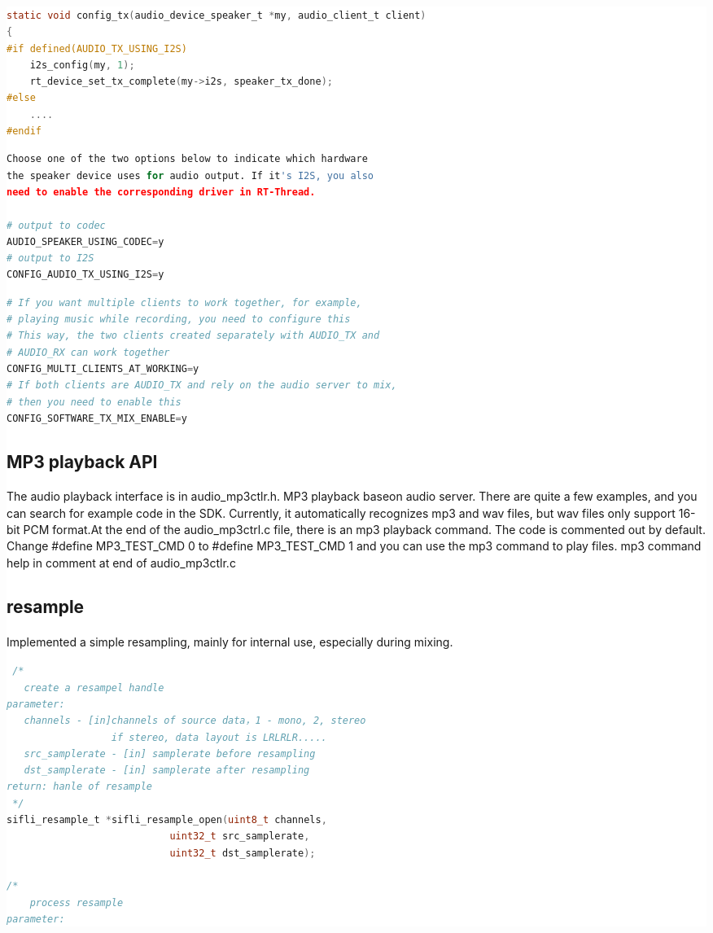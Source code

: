 ```c
static void config_tx(audio_device_speaker_t *my, audio_client_t client)
{
#if defined(AUDIO_TX_USING_I2S)
    i2s_config(my, 1);
    rt_device_set_tx_complete(my->i2s, speaker_tx_done);
#else
    ....
#endif
```

```python
Choose one of the two options below to indicate which hardware
the speaker device uses for audio output. If it's I2S, you also
need to enable the corresponding driver in RT-Thread.

# output to codec
AUDIO_SPEAKER_USING_CODEC=y
# output to I2S
CONFIG_AUDIO_TX_USING_I2S=y
```
```python
# If you want multiple clients to work together, for example,
# playing music while recording, you need to configure this
# This way, the two clients created separately with AUDIO_TX and
# AUDIO_RX can work together
CONFIG_MULTI_CLIENTS_AT_WORKING=y
# If both clients are AUDIO_TX and rely on the audio server to mix,
# then you need to enable this
CONFIG_SOFTWARE_TX_MIX_ENABLE=y

```

## MP3 playback API
The audio playback interface is in audio_mp3ctlr.h. 
MP3 playback baseon audio server.
There are quite a few examples, and you can search for example code in the SDK. Currently, it automatically recognizes mp3 and wav files, but wav files only support 16-bit PCM format.At the end of the audio_mp3ctrl.c file, there is an mp3 playback command. The code is commented out by default.
Change
#define MP3_TEST_CMD 0 to
#define MP3_TEST_CMD 1
and you can use the mp3 command to play files.
mp3 command help in comment at end of audio_mp3ctlr.c

## resample
  Implemented a simple resampling, mainly for internal use, especially during mixing.
```c
 /*
   create a resampel handle
parameter:
   channels - [in]channels of source data，1 - mono, 2, stereo
                  if stereo, data layout is LRLRLR.....
   src_samplerate - [in] samplerate before resampling
   dst_samplerate - [in] samplerate after resampling
return: hanle of resample
 */
sifli_resample_t *sifli_resample_open(uint8_t channels,
                            uint32_t src_samplerate,
                            uint32_t dst_samplerate);

/*
    process resample
parameter:
```